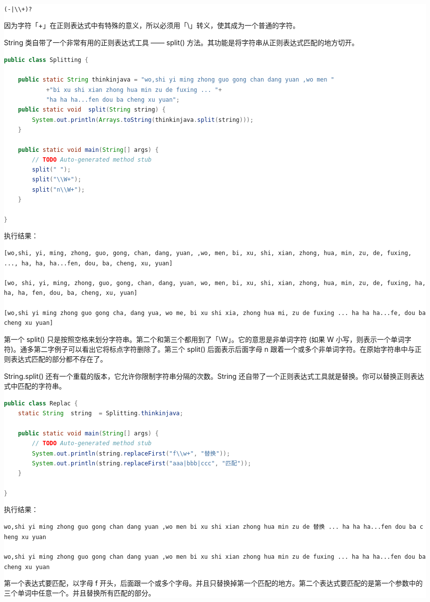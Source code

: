 ```
(-|\\+)?
```
因为字符「+」在正则表达式中有特殊的意义，所以必须用「\\」转义，使其成为一个普通的字符。

String 类自带了一个非常有用的正则表达式工具 —— split() 方法。其功能是将字符串从正则表达式匹配的地方切开。

```java
public class Splitting {

	public static String thinkinjava = "wo,shi yi ming zhong guo gong chan dang yuan ,wo men "
			+"bi xu shi xian zhong hua min zu de fuxing ... "+
			"ha ha ha...fen dou ba cheng xu yuan";
	public static void  split(String string) {
		System.out.println(Arrays.toString(thinkinjava.split(string)));
	}

	public static void main(String[] args) {
		// TODO Auto-generated method stub
		split(" ");
		split("\\W+");
		split("n\\W+");
	}

}

```
执行结果：
```
[wo,shi, yi, ming, zhong, guo, gong, chan, dang, yuan, ,wo, men, bi, xu, shi, xian, zhong, hua, min, zu, de, fuxing, ..., ha, ha, ha...fen, dou, ba, cheng, xu, yuan]

[wo, shi, yi, ming, zhong, guo, gong, chan, dang, yuan, wo, men, bi, xu, shi, xian, zhong, hua, min, zu, de, fuxing, ha, ha, ha, fen, dou, ba, cheng, xu, yuan]

[wo,shi yi ming zhong guo gong cha, dang yua, wo me, bi xu shi xia, zhong hua mi, zu de fuxing ... ha ha ha...fe, dou ba cheng xu yuan]
```
第一个 split() 只是按照空格来划分字符串。第二个和第三个都用到了「\W」。它的意思是非单词字符 (如果 W 小写，则表示一个单词字符)。通多第二字例子可以看出它将标点字符删除了。第三个 split() 后面表示后面字母 n 跟着一个或多个非单词字符。在原始字符串中与正则表达式匹配的部分都不存在了。

String.split() 还有一个重载的版本，它允许你限制字符串分隔的次数。String 还自带了一个正则表达式工具就是替换。你可以替换正则表达式中匹配的字符串。

```java
public class Replac {
	static String  string  = Splitting.thinkinjava;

	public static void main(String[] args) {
		// TODO Auto-generated method stub
		System.out.println(string.replaceFirst("f\\w+", "替换"));
		System.out.println(string.replaceFirst("aaa|bbb|ccc", "匹配"));
	}

}
```
执行结果：
```
wo,shi yi ming zhong guo gong chan dang yuan ,wo men bi xu shi xian zhong hua min zu de 替换 ... ha ha ha...fen dou ba cheng xu yuan

wo,shi yi ming zhong guo gong chan dang yuan ,wo men bi xu shi xian zhong hua min zu de fuxing ... ha ha ha...fen dou ba cheng xu yuan
```
第一个表达式要匹配，以字母 f 开头，后面跟一个或多个字母。并且只替换掉第一个匹配的地方。第二个表达式要匹配的是第一个参数中的三个单词中任意一个。并且替换所有匹配的部分。
